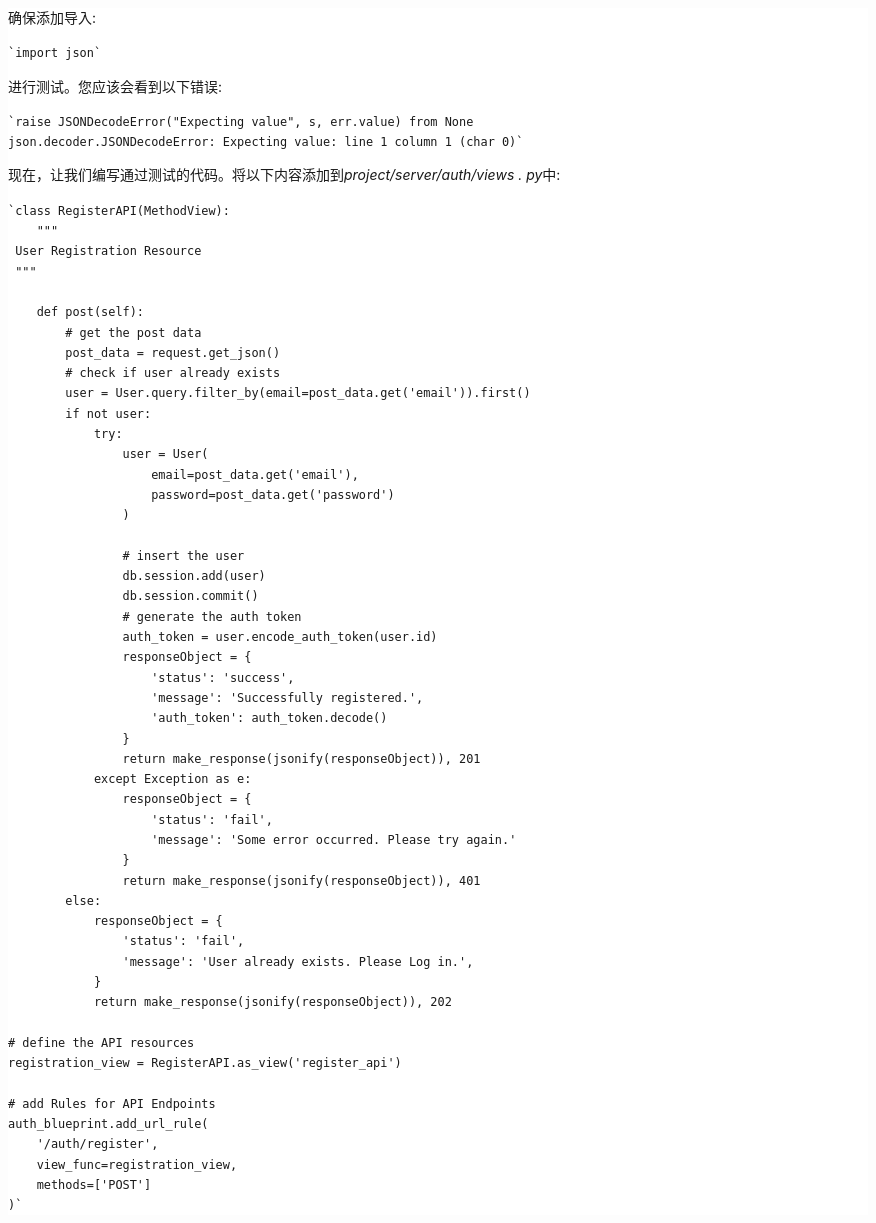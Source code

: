 确保添加导入:

```
`import json` 
```

进行测试。您应该会看到以下错误:

```
`raise JSONDecodeError("Expecting value", s, err.value) from None
json.decoder.JSONDecodeError: Expecting value: line 1 column 1 (char 0)` 
```

现在，让我们编写通过测试的代码。将以下内容添加到*project/server/auth/views . py*中:

```
`class RegisterAPI(MethodView):
    """
 User Registration Resource
 """

    def post(self):
        # get the post data
        post_data = request.get_json()
        # check if user already exists
        user = User.query.filter_by(email=post_data.get('email')).first()
        if not user:
            try:
                user = User(
                    email=post_data.get('email'),
                    password=post_data.get('password')
                )

                # insert the user
                db.session.add(user)
                db.session.commit()
                # generate the auth token
                auth_token = user.encode_auth_token(user.id)
                responseObject = {
                    'status': 'success',
                    'message': 'Successfully registered.',
                    'auth_token': auth_token.decode()
                }
                return make_response(jsonify(responseObject)), 201
            except Exception as e:
                responseObject = {
                    'status': 'fail',
                    'message': 'Some error occurred. Please try again.'
                }
                return make_response(jsonify(responseObject)), 401
        else:
            responseObject = {
                'status': 'fail',
                'message': 'User already exists. Please Log in.',
            }
            return make_response(jsonify(responseObject)), 202

# define the API resources
registration_view = RegisterAPI.as_view('register_api')

# add Rules for API Endpoints
auth_blueprint.add_url_rule(
    '/auth/register',
    view_func=registration_view,
    methods=['POST']
)` 
```